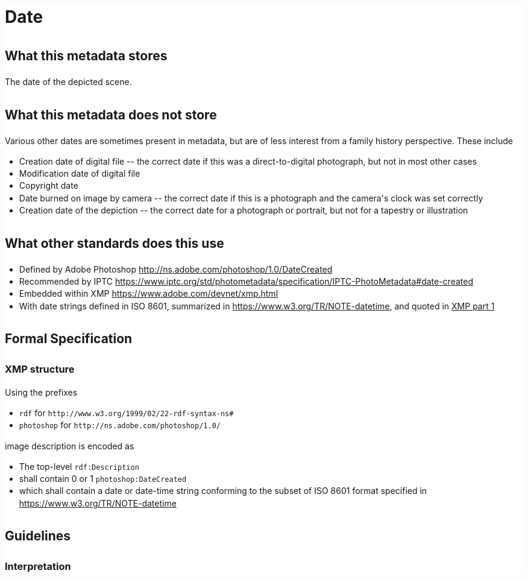 # Date

## What this metadata stores

The date of the depicted scene.

## What this metadata does not store

Various other dates are sometimes present in metadata, but are of less interest from a family history perspective. These include

- Creation date of digital file -- the correct date if this was a direct-to-digital photograph, but not in most other cases
- Modification date of digital file
- Copyright date
- Date burned on image by camera -- the correct date if this is a photograph and the camera's clock was set correctly
- Creation date of the depiction -- the correct date for a photograph or portrait, but not for a tapestry or illustration

## What other standards does this use

- Defined by Adobe Photoshop <http://ns.adobe.com/photoshop/1.0/DateCreated>
- Recommended by IPTC <https://www.iptc.org/std/photometadata/specification/IPTC-PhotoMetadata#date-created>
- Embedded within XMP <https://www.adobe.com/devnet/xmp.html>
- With date strings defined in ISO 8601, summarized in <https://www.w3.org/TR/NOTE-datetime>, and quoted in [XMP part 1](https://wwwimages2.adobe.com/content/dam/acom/en/devnet/xmp/pdfs/XMP%20SDK%20Release%20cc-2016-08/XMPSpecificationPart1.pdf)

## Formal Specification

### XMP structure

Using the prefixes

- `rdf` for `http://www.w3.org/1999/02/22-rdf-syntax-ns#`
- `photoshop` for `http://ns.adobe.com/photoshop/1.0/`

image description is encoded as

- The top-level `rdf:Description`
- shall contain 0 or 1 `photoshop:DateCreated`
- which shall contain a date or date-time string conforming to the subset of ISO 8601 format specified in <https://www.w3.org/TR/NOTE-datetime>

## Guidelines

### Interpretation
